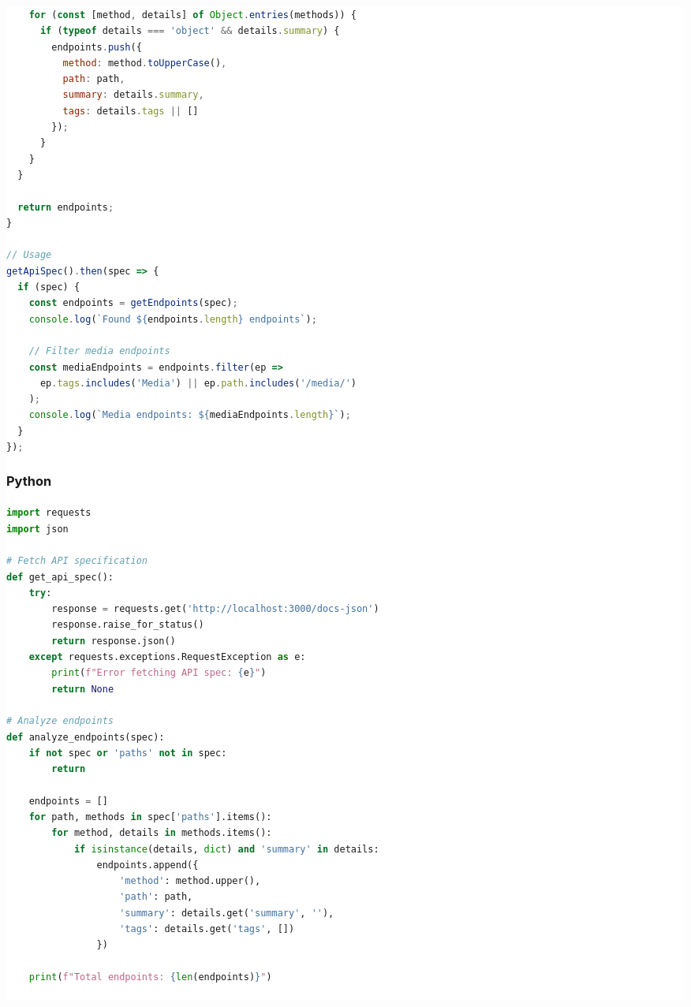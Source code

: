 ```javascript
    for (const [method, details] of Object.entries(methods)) {
      if (typeof details === 'object' && details.summary) {
        endpoints.push({
          method: method.toUpperCase(),
          path: path,
          summary: details.summary,
          tags: details.tags || []
        });
      }
    }
  }
  
  return endpoints;
}

// Usage
getApiSpec().then(spec => {
  if (spec) {
    const endpoints = getEndpoints(spec);
    console.log(`Found ${endpoints.length} endpoints`);
    
    // Filter media endpoints
    const mediaEndpoints = endpoints.filter(ep => 
      ep.tags.includes('Media') || ep.path.includes('/media/')
    );
    console.log(`Media endpoints: ${mediaEndpoints.length}`);
  }
});
```

### Python
```python
import requests
import json

# Fetch API specification
def get_api_spec():
    try:
        response = requests.get('http://localhost:3000/docs-json')
        response.raise_for_status()
        return response.json()
    except requests.exceptions.RequestException as e:
        print(f"Error fetching API spec: {e}")
        return None

# Analyze endpoints
def analyze_endpoints(spec):
    if not spec or 'paths' not in spec:
        return
    
    endpoints = []
    for path, methods in spec['paths'].items():
        for method, details in methods.items():
            if isinstance(details, dict) and 'summary' in details:
                endpoints.append({
                    'method': method.upper(),
                    'path': path,
                    'summary': details.get('summary', ''),
                    'tags': details.get('tags', [])
                })
    
    print(f"Total endpoints: {len(endpoints)}")
    
```